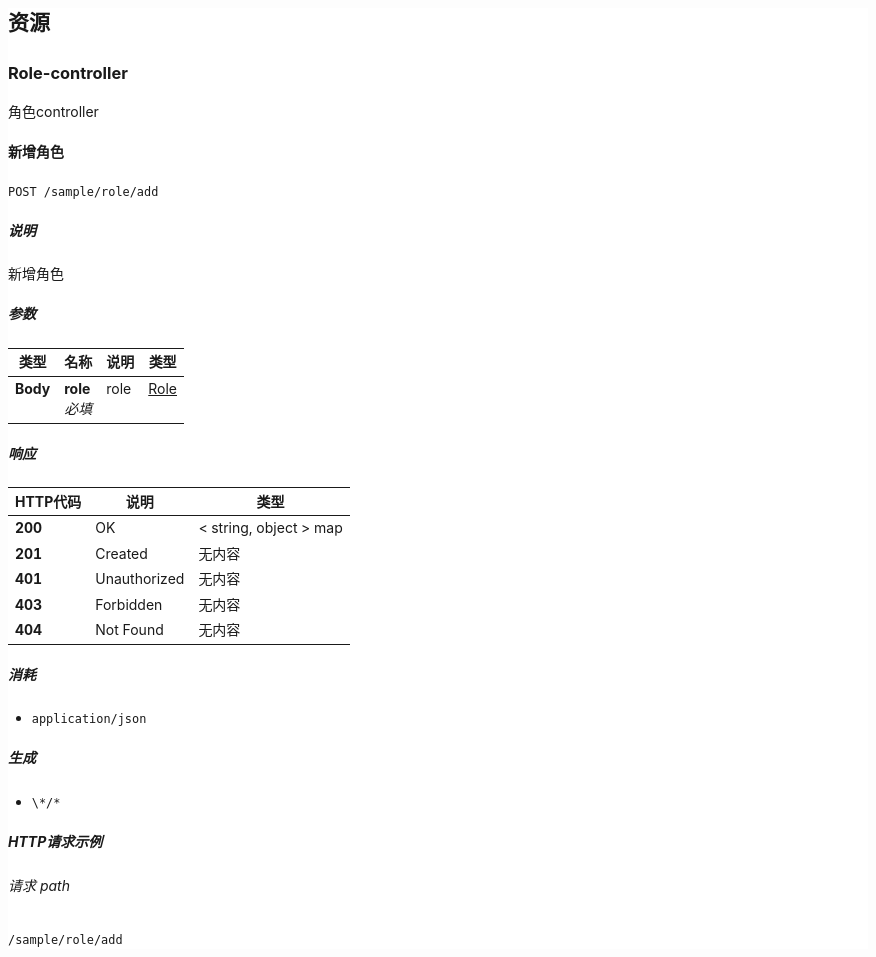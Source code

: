 
<a name="paths"></a>
## 资源

<a name="role-controller_resource"></a>
### Role-controller
角色controller


<a name="addsaveusingpost"></a>
#### 新增角色
```
POST /sample/role/add
```


##### 说明
新增角色


##### 参数

|类型|名称|说明|类型|
|---|---|---|---|
|**Body**|**role**  <br>*必填*|role|[Role](#role)|


##### 响应

|HTTP代码|说明|类型|
|---|---|---|
|**200**|OK|< string, object > map|
|**201**|Created|无内容|
|**401**|Unauthorized|无内容|
|**403**|Forbidden|无内容|
|**404**|Not Found|无内容|


##### 消耗

* `application/json`


##### 生成

* `\*/*`


##### HTTP请求示例

###### 请求 path
```
/sample/role/add
```

